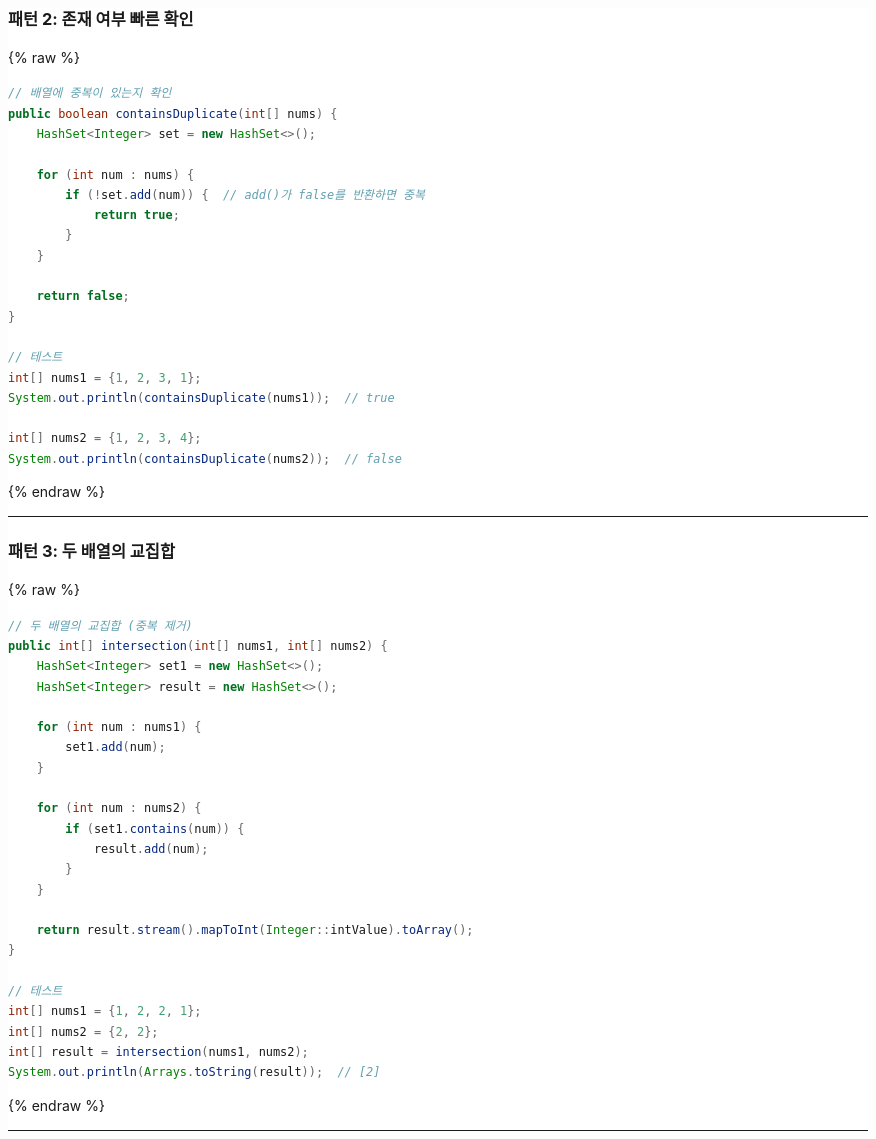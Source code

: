 
### 패턴 2: 존재 여부 빠른 확인

{% raw %}
```java
// 배열에 중복이 있는지 확인
public boolean containsDuplicate(int[] nums) {
    HashSet<Integer> set = new HashSet<>();
    
    for (int num : nums) {
        if (!set.add(num)) {  // add()가 false를 반환하면 중복
            return true;
        }
    }
    
    return false;
}

// 테스트
int[] nums1 = {1, 2, 3, 1};
System.out.println(containsDuplicate(nums1));  // true

int[] nums2 = {1, 2, 3, 4};
System.out.println(containsDuplicate(nums2));  // false
```
{% endraw %}

---

### 패턴 3: 두 배열의 교집합

{% raw %}
```java
// 두 배열의 교집합 (중복 제거)
public int[] intersection(int[] nums1, int[] nums2) {
    HashSet<Integer> set1 = new HashSet<>();
    HashSet<Integer> result = new HashSet<>();
    
    for (int num : nums1) {
        set1.add(num);
    }
    
    for (int num : nums2) {
        if (set1.contains(num)) {
            result.add(num);
        }
    }
    
    return result.stream().mapToInt(Integer::intValue).toArray();
}

// 테스트
int[] nums1 = {1, 2, 2, 1};
int[] nums2 = {2, 2};
int[] result = intersection(nums1, nums2);
System.out.println(Arrays.toString(result));  // [2]
```
{% endraw %}

---